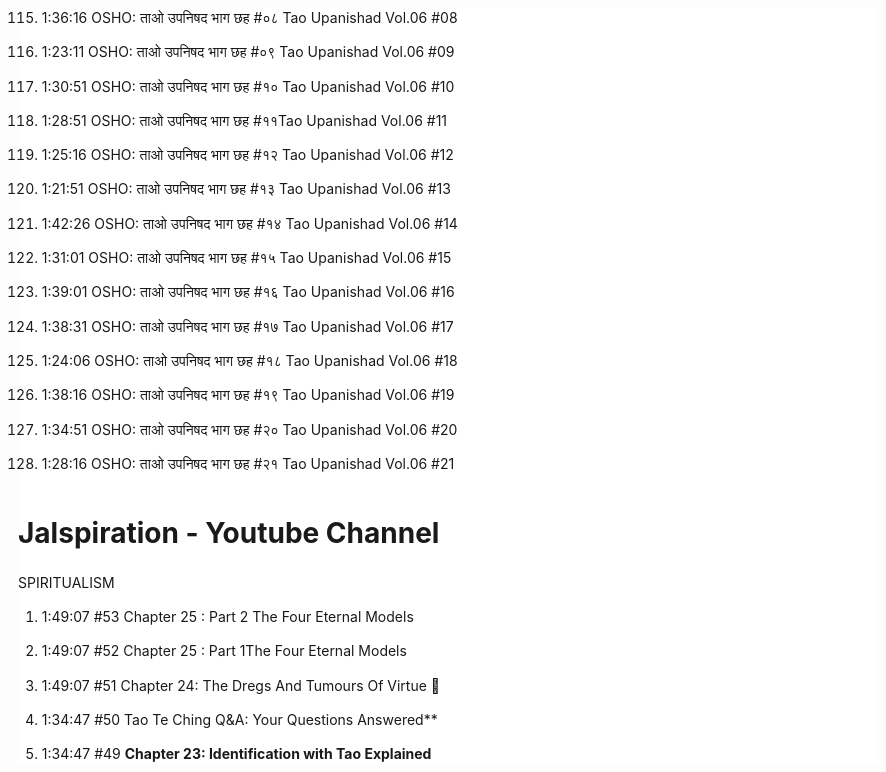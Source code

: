 115. 1:36:16
OSHO: ताओ उपनिषद भाग छह #०८ Tao Upanishad Vol.06 #08

116. 1:23:11
OSHO: ताओ उपनिषद भाग छह #०९ Tao Upanishad Vol.06 #09

117. 1:30:51
OSHO: ताओ उपनिषद भाग छह #१० Tao Upanishad Vol.06 #10

118. 1:28:51
OSHO: ताओ उपनिषद भाग छह #११Tao Upanishad Vol.06 #11

119. 1:25:16
OSHO: ताओ उपनिषद भाग छह #१२ Tao Upanishad Vol.06 #12

120. 1:21:51
OSHO: ताओ उपनिषद भाग छह #१३ Tao Upanishad Vol.06 #13

121. 1:42:26
OSHO: ताओ उपनिषद भाग छह #१४ Tao Upanishad Vol.06 #14

122. 1:31:01
OSHO: ताओ उपनिषद भाग छह #१५ Tao Upanishad Vol.06 #15

123. 1:39:01
OSHO: ताओ उपनिषद भाग छह #१६ Tao Upanishad Vol.06 #16

124. 1:38:31
OSHO: ताओ उपनिषद भाग छह #१७ Tao Upanishad Vol.06 #17

125. 1:24:06
OSHO: ताओ उपनिषद भाग छह #१८ Tao Upanishad Vol.06 #18

126. 1:38:16
OSHO: ताओ उपनिषद भाग छह #१९ Tao Upanishad Vol.06 #19

127. 1:34:51
OSHO: ताओ उपनिषद भाग छह #२० Tao Upanishad Vol.06 #20

128. 1:28:16
OSHO: ताओ उपनिषद भाग छह #२१ Tao Upanishad Vol.06 #21

# Jalspiration - Youtube Channel
SPIRITUALISM
1. 1:49:07
#53 Chapter 25 : Part 2 The Four Eternal Models

2. 1:49:07
#52 Chapter 25 : Part 1The Four Eternal Models

3. 1:49:07
#51 Chapter 24: The Dregs And Tumours Of Virtue 🌿

4. 1:34:47
#50 Tao Te Ching Q&A: Your Questions Answered**

5. 1:34:47
#49 **Chapter 23: Identification with Tao Explained**
